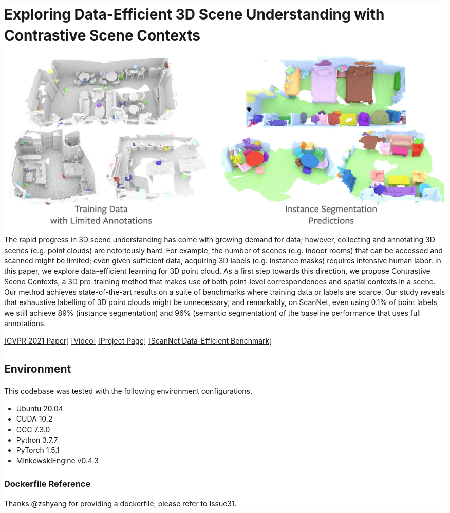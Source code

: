 # Exploring Data-Efficient 3D Scene Understanding with Contrastive Scene Contexts

![](assets/teaser.jpg)

The rapid progress in 3D scene understanding has come with growing demand for data; however, collecting and annotating 3D scenes (e.g. point clouds) are notoriously hard. For example, the number of scenes (e.g. indoor rooms) that can be accessed and scanned might be limited; even given sufficient data, acquiring 3D labels (e.g. instance masks) requires intensive human labor. In this paper, we explore data-efficient learning for 3D point cloud. As a first step towards this direction, we propose Contrastive Scene Contexts, a 3D pre-training method that makes use of both point-level correspondences and spatial contexts in a scene. Our method achieves state-of-the-art results on a suite of benchmarks where training data or labels are scarce. Our study reveals that exhaustive labelling of 3D point clouds might be unnecessary; and remarkably, on ScanNet, even using 0.1% of point labels, we still achieve 89% (instance segmentation) and 96% (semantic segmentation) of the baseline performance that uses full annotations.


[[CVPR 2021 Paper]](https://arxiv.org/abs/2012.09165) [[Video]](https://www.youtube.com/watch?v=E70xToZLgs4&t=1s) [[Project Page]](https://sekunde.github.io/project_efficient/) [[ScanNet Data-Efficient Benchmark]](http://kaldir.vc.in.tum.de/scannet_benchmark/data_efficient/about)

## Environment
This codebase was tested with the following environment configurations.
- Ubuntu 20.04
- CUDA 10.2
- GCC 7.3.0
- Python 3.7.7
- PyTorch 1.5.1
- [MinkowskiEngine](https://github.com/stanfordvl/MinkowskiEngine) v0.4.3 

### Dockerfile Reference
Thanks [@zshyang](https://github.com/zshyang) for providing a dockerfile, please refer to [Issue31](https://github.com/facebookresearch/ContrastiveSceneContexts/issues/31).


[partition8_4096_15k_pointnet2]: http://kaldir.vc.in.tum.de/3dsis/contrastive_scene_contexts/pretrain/partition8_4096_15k_pointnet.pth
[partition8_4096_100k]:          http://kaldir.vc.in.tum.de/3dsis/contrastive_scene_contexts/pretrain/partition8_4096_100k.pth
[partition8_4096_60k]:           http://kaldir.vc.in.tum.de/3dsis/contrastive_scene_contexts/pretrain/partition8_4096_60k.pth
[partition8_4096_20k]:           http://kaldir.vc.in.tum.de/3dsis/contrastive_scene_contexts/pretrain/partition8_4096_20k.pth
[partition4_4096_100k]:          http://kaldir.vc.in.tum.de/3dsis/contrastive_scene_contexts/pretrain/partition4_4096_100k.pth
[scannet_sem_scene1_log]:   http://kaldir.vc.in.tum.de/3dsis/contrastive_scene_contexts/finetune/scannet_semseg/scene1/log.txt
[scannet_sem_scene5_log]:   http://kaldir.vc.in.tum.de/3dsis/contrastive_scene_contexts/finetune/scannet_semseg/scene5/log.txt
[scannet_sem_scene10_log]:  http://kaldir.vc.in.tum.de/3dsis/contrastive_scene_contexts/finetune/scannet_semseg/scene10/log.txt
[scannet_sem_scene20_log]:  http://kaldir.vc.in.tum.de/3dsis/contrastive_scene_contexts/finetune/scannet_semseg/scene20/log.txt
[scannet_sem_scene100_log]: http://kaldir.vc.in.tum.de/3dsis/contrastive_scene_contexts/finetune/scannet_semseg/scene100/log.txt
[scannet_sem_scene1_weight]:   http://kaldir.vc.in.tum.de/3dsis/contrastive_scene_contexts/finetune/scannet_semseg/scene1/checkpoint_NoneRes16UNet34Cbest_val.pth
[scannet_sem_scene5_weight]:   http://kaldir.vc.in.tum.de/3dsis/contrastive_scene_contexts/finetune/scannet_semseg/scene5/checkpoint_NoneRes16UNet34Cbest_val.pth
[scannet_sem_scene10_weight]:  http://kaldir.vc.in.tum.de/3dsis/contrastive_scene_contexts/finetune/scannet_semseg/scene10/checkpoint_NoneRes16UNet34Cbest_val.pth
[scannet_sem_scene20_weight]:  http://kaldir.vc.in.tum.de/3dsis/contrastive_scene_contexts/finetune/scannet_semseg/scene20/checkpoint_NoneRes16UNet34Cbest_val.pth
[scannet_sem_scene100_weight]: http://kaldir.vc.in.tum.de/3dsis/contrastive_scene_contexts/finetune/scannet_semseg/scene100/checkpoint_NoneRes16UNet34C.pth
[scannet_sem_point20_log]:  http://kaldir.vc.in.tum.de/3dsis/contrastive_scene_contexts/finetune/scannet_semseg/point20/log.txt
[scannet_sem_point50_log]:  http://kaldir.vc.in.tum.de/3dsis/contrastive_scene_contexts/finetune/scannet_semseg/point50/log.txt
[scannet_sem_point100_log]: http://kaldir.vc.in.tum.de/3dsis/contrastive_scene_contexts/finetune/scannet_semseg/point100/log.txt
[scannet_sem_point200_log]: http://kaldir.vc.in.tum.de/3dsis/contrastive_scene_contexts/finetune/scannet_semseg/point200/log.txt
[scannet_sem_point20_weight]:  http://kaldir.vc.in.tum.de/3dsis/contrastive_scene_contexts/finetune/scannet_semseg/point20/checkpoint_NoneRes16UNet34Cbest_val.pth
[scannet_sem_point50_weight]:  http://kaldir.vc.in.tum.de/3dsis/contrastive_scene_contexts/finetune/scannet_semseg/point50/checkpoint_NoneRes16UNet34Cbest_val.pth
[scannet_sem_point100_weight]: http://kaldir.vc.in.tum.de/3dsis/contrastive_scene_contexts/finetune/scannet_semseg/point100/checkpoint_NoneRes16UNet34Cbest_val.pth
[scannet_sem_point200_weight]: http://kaldir.vc.in.tum.de/3dsis/contrastive_scene_contexts/finetune/scannet_semseg/point200/checkpoint_NoneRes16UNet34Cbest_val.pth
[scannet_ins_scene1_log]:   http://kaldir.vc.in.tum.de/3dsis/contrastive_scene_contexts/finetune/scannet_insseg/scene1/log.txt
[scannet_ins_scene5_log]:   http://kaldir.vc.in.tum.de/3dsis/contrastive_scene_contexts/finetune/scannet_insseg/scene5/log.txt
[scannet_ins_scene10_log]:  http://kaldir.vc.in.tum.de/3dsis/contrastive_scene_contexts/finetune/scannet_insseg/scene10/log.txt
[scannet_ins_scene20_log]:  http://kaldir.vc.in.tum.de/3dsis/contrastive_scene_contexts/finetune/scannet_insseg/scene20/log.txt
[scannet_ins_scene100_log]: http://kaldir.vc.in.tum.de/3dsis/contrastive_scene_contexts/finetune/scannet_insseg/scene100/log.txt
[scannet_ins_scene1_weight]:   http://kaldir.vc.in.tum.de/3dsis/contrastive_scene_contexts/finetune/scannet_insseg/scene1/checkpoint_NoneRes16UNet34Cbest_val.pth
[scannet_ins_scene5_weight]:   http://kaldir.vc.in.tum.de/3dsis/contrastive_scene_contexts/finetune/scannet_insseg/scene5/checkpoint_NoneRes16UNet34C.pth
[scannet_ins_scene10_weight]:  http://kaldir.vc.in.tum.de/3dsis/contrastive_scene_contexts/finetune/scannet_insseg/scene10/checkpoint_NoneRes16UNet34C.pth
[scannet_ins_scene20_weight]:  http://kaldir.vc.in.tum.de/3dsis/contrastive_scene_contexts/finetune/scannet_insseg/scene20/checkpoint_NoneRes16UNet34Cbest_val.pth
[scannet_ins_scene100_weight]: http://kaldir.vc.in.tum.de/3dsis/contrastive_scene_contexts/finetune/scannet_insseg/scene100/checkpoint_NoneRes16UNet34Cbest_val.pth
[scannet_ins_benchmark_log]:         http://kaldir.vc.in.tum.de/3dsis/contrastive_scene_contexts/finetune/scannet_insseg/benchmark/log.txt
[scannet_ins_benchmark_weight]:      http://kaldir.vc.in.tum.de/3dsis/contrastive_scene_contexts/finetune/scannet_insseg/benchmark/checkpoint_Res16UNet34C_mAP.pth
[scannet_ins_benchmark_tensorboard]: http://kaldir.vc.in.tum.de/3dsis/contrastive_scene_contexts/finetune/scannet_insseg/benchmark/log.txt
[scannet_ins_point20_log]:  http://kaldir.vc.in.tum.de/3dsis/contrastive_scene_contexts/finetune/scannet_insseg/point20/log.txt
[scannet_ins_point50_log]:  http://kaldir.vc.in.tum.de/3dsis/contrastive_scene_contexts/finetune/scannet_insseg/point50/log.txt
[scannet_ins_point100_log]: http://kaldir.vc.in.tum.de/3dsis/contrastive_scene_contexts/finetune/scannet_insseg/point100/log.txt
[scannet_ins_point200_log]: http://kaldir.vc.in.tum.de/3dsis/contrastive_scene_contexts/finetune/scannet_insseg/point200/log.txt
[scannet_ins_point20_weight]:  http://kaldir.vc.in.tum.de/3dsis/contrastive_scene_contexts/finetune/scannet_insseg/point20/checkpoint_NoneRes16UNet34Cbest_val.pth
[scannet_ins_point50_weight]:  http://kaldir.vc.in.tum.de/3dsis/contrastive_scene_contexts/finetune/scannet_insseg/point50/checkpoint_NoneRes16UNet34C.pth
[scannet_ins_point100_weight]: http://kaldir.vc.in.tum.de/3dsis/contrastive_scene_contexts/finetune/scannet_insseg/point100/checkpoint_NoneRes16UNet34Cbest_val.pth
[scannet_ins_point200_weight]: http://kaldir.vc.in.tum.de/3dsis/contrastive_scene_contexts/finetune/scannet_insseg/point200/checkpoint_NoneRes16UNet34Cbest_val.pth
[scannet_det_scene10_log]:            http://kaldir.vc.in.tum.de/3dsis/contrastive_scene_contexts/finetune/scannet_det/scene10/log.txt
[scannet_det_scene20_log]:            http://kaldir.vc.in.tum.de/3dsis/contrastive_scene_contexts/finetune/scannet_det/scene20/log.txt
[scannet_det_scene40_log]:            http://kaldir.vc.in.tum.de/3dsis/contrastive_scene_contexts/finetune/scannet_det/scene40/log.txt
[scannet_det_scene80_log]:            http://kaldir.vc.in.tum.de/3dsis/contrastive_scene_contexts/finetune/scannet_det/scene80/log.txt
[scannet_det_scene100_log]:           http://kaldir.vc.in.tum.de/3dsis/contrastive_scene_contexts/finetune/scannet_det/scene100/log.txt
[scannet_det_scene100_log_pointnet2]: http://kaldir.vc.in.tum.de/3dsis/contrastive_scene_contexts/finetune/scannet_det/scene100_pointnet2/log.txt
[scannet_det_scene10_weight]:            http://kaldir.vc.in.tum.de/3dsis/contrastive_scene_contexts/finetune/scannet_det/scene10/checkpoint.tar
[scannet_det_scene20_weight]:            http://kaldir.vc.in.tum.de/3dsis/contrastive_scene_contexts/finetune/scannet_det/scene20/checkpoint.tar
[scannet_det_scene40_weight]:            http://kaldir.vc.in.tum.de/3dsis/contrastive_scene_contexts/finetune/scannet_det/scene40/checkpoint.tar
[scannet_det_scene80_weight]:            http://kaldir.vc.in.tum.de/3dsis/contrastive_scene_contexts/finetune/scannet_det/scene80/checkpoint.tar
[scannet_det_scene100_weight]:           http://kaldir.vc.in.tum.de/3dsis/contrastive_scene_contexts/finetune/scannet_det/scene100/checkpoint.tar
[scannet_det_scene100_weight_pointnet2]: http://kaldir.vc.in.tum.de/3dsis/contrastive_scene_contexts/finetune/scannet_det/scene100_pointnet2/checkpoint.tar
[scannet_det_bbox1_log]: http://kaldir.vc.in.tum.de/3dsis/contrastive_scene_contexts/finetune/scannet_det/bbox1/log.txt
[scannet_det_bbox2_log]: http://kaldir.vc.in.tum.de/3dsis/contrastive_scene_contexts/finetune/scannet_det/bbox2/log.txt
[scannet_det_bbox4_log]: http://kaldir.vc.in.tum.de/3dsis/contrastive_scene_contexts/finetune/scannet_det/bbox4/log.txt
[scannet_det_bbox7_log]: http://kaldir.vc.in.tum.de/3dsis/contrastive_scene_contexts/finetune/scannet_det/bbox7/log.txt
[scannet_det_bbox1_weight]: http://kaldir.vc.in.tum.de/3dsis/contrastive_scene_contexts/finetune/scannet_det/bbox1/checkpoint.tar
[scannet_det_bbox2_weight]: http://kaldir.vc.in.tum.de/3dsis/contrastive_scene_contexts/finetune/scannet_det/bbox2/checkpoint.tar
[scannet_det_bbox4_weight]: http://kaldir.vc.in.tum.de/3dsis/contrastive_scene_contexts/finetune/scannet_det/bbox4/checkpoint.tar
[scannet_det_bbox7_weight]: http://kaldir.vc.in.tum.de/3dsis/contrastive_scene_contexts/finetune/scannet_det/bbox7/checkpoint.tar
[stanford_sem_weight]:      http://kaldir.vc.in.tum.de/3dsis/contrastive_scene_contexts/finetune/stanford_semseg/checkpoint_NoneRes16UNet34Cbest_val.pth
[stanford_sem_weight_]:     http://kaldir.vc.in.tum.de/3dsis/contrastive_scene_contexts/finetune/stanford_semseg_partition8/checkpoint_Res16UNet34C_miou.pth
[stanford_sem_log]:         http://kaldir.vc.in.tum.de/3dsis/contrastive_scene_contexts/finetune/stanford_semseg/log.txt
[stanford_sem_log_]:        http://kaldir.vc.in.tum.de/3dsis/contrastive_scene_contexts/finetune/stanford_semseg_partition8/log.txt
[stanford_ins_weight]:      http://kaldir.vc.in.tum.de/3dsis/contrastive_scene_contexts/finetune/stanford_insseg/checkpoint_Res16UNet34C_mAP.pth
[stanford_ins_log]:         http://kaldir.vc.in.tum.de/3dsis/contrastive_scene_contexts/finetune/stanford_insseg/log.txt
[sunrgbd_det_weight]:      http://kaldir.vc.in.tum.de/3dsis/contrastive_scene_contexts/finetune/sunrgbd_det/checkpoint.tar
[sunrgbd_det_log]:         http://kaldir.vc.in.tum.de/3dsis/contrastive_scene_contexts/finetune/sunrgbd_det/log.txt
[scannet_ins_scene1_tensorboard]:             https://tensorboard.dev/experiment/uAF1JmhVSYqJ4ygb6JXYDw 
[scannet_ins_scene5_tensorboard]:             https://tensorboard.dev/experiment/C6NJaBGiQgCKUpgpDSyoPA 
[scannet_ins_scene10_tensorboard]:            https://tensorboard.dev/experiment/nn2kRe2rQNOvWJTMUORdFA 
[scannet_ins_scene20_tensorboard]:            https://tensorboard.dev/experiment/cG6ieAA7Ra6wWdqjVo4ZXA 
[scannet_ins_scene100_tensorboard]:           https://tensorboard.dev/experiment/TKRqUAMLQIeblqZNktLReA 
[scannet_ins_scene1_20_tensorboard]:          https://tensorboard.dev/experiment/TnWy5F5kSJebINEDARNhLg/#scalars&_smoothingWeight=0
[scannet_ins_point20_tensorboard]:            https://tensorboard.dev/experiment/sN6lmIWGSdan2lGJuB3ASg 
[scannet_ins_point50_tensorboard]:            https://tensorboard.dev/experiment/Nwe7Ouw0Rj287XJpcYNYTg 
[scannet_ins_point100_tensorboard]:           https://tensorboard.dev/experiment/JrQDlX8JQbecPirNmNXGow 
[scannet_ins_point200_tensorboard]:           https://tensorboard.dev/experiment/XjIB6iApRDK1ixtMnqAeJw 
[scannet_ins_point20_200_tensorboard]:        https://tensorboard.dev/experiment/qqYikT8LQD2JHeKP62GRdg/#scalars&_smoothingWeight=0
[scannet_sem_point20_tensorboard]:            https://tensorboard.dev/experiment/sN6lmIWGSdan2lGJuB3ASg 
[scannet_sem_point50_tensorboard]:            https://tensorboard.dev/experiment/Nwe7Ouw0Rj287XJpcYNYTg 
[scannet_sem_point100_tensorboard]:           https://tensorboard.dev/experiment/JrQDlX8JQbecPirNmNXGow 
[scannet_sem_point200_tensorboard]:           https://tensorboard.dev/experiment/XjIB6iApRDK1ixtMnqAeJw 
[scannet_sem_point20_200_tensorboard]:        https://tensorboard.dev/experiment/xMwdcvdJQSyC6eb1Adx7aw/#scalars&_smoothingWeight=0
[scannet_sem_scene1_tensorboard]:             https://tensorboard.dev/experiment/JSgrRG4dQ3uEn1xqhNpwAw 
[scannet_sem_scene5_tensorboard]:             https://tensorboard.dev/experiment/C6NJaBGiQgCKUpgpDSyoPA 
[scannet_sem_scene10_tensorboard]:            https://tensorboard.dev/experiment/nn2kRe2rQNOvWJTMUORdFA 
[scannet_sem_scene20_tensorboard]:            https://tensorboard.dev/experiment/cG6ieAA7Ra6wWdqjVo4ZXA 
[scannet_sem_scene1_20_tensorboard]:          https://tensorboard.dev/experiment/EubNcw0LS7me0tjeX4TR2A/#scalars&_smoothingWeight=0
[scannet_sem_scene100_tensorboard]:           https://tensorboard.dev/experiment/b8tp74hjTZ26891kWIYdGQ 
[scannet_det_scene10_tensorboard]:            https://tensorboard.dev/experiment/a8Wi8BJDTGSBzT7bZJLOsw 
[scannet_det_scene20_tensorboard]:            https://tensorboard.dev/experiment/QJZ4dnDjSkOgkgmyzXmtgQ
[scannet_det_scene40_tensorboard]:            https://tensorboard.dev/experiment/3oFExwmXS8iq3TYPG3WKOg
[scannet_det_scene80_tensorboard]:            https://tensorboard.dev/experiment/pqPs53A6QqOowJJhxlF5JA 
[scannet_det_scene100_tensorboard]:           https://tensorboard.dev/experiment/4IVxpdGPQx6WodGsPYqfwg 
[scannet_det_scene100_tensorboard_pointnet2]: https://tensorboard.dev/experiment/Wx2b0VZoRkSWKasbqlj89Q 
[scannet_det_bbox1_tensorboard]:              https://tensorboard.dev/experiment/QDCyZnBIRQmzxviraLMZsQ
[scannet_det_bbox2_tensorboard]:              https://tensorboard.dev/experiment/gdQe0t9qQOeHbP9Ali82hw
[scannet_det_bbox4_tensorboard]:              https://tensorboard.dev/experiment/8afOYz5BTW2qJtoRNUWZWA
[scannet_det_bbox7_tensorboard]:              https://tensorboard.dev/experiment/vqp27jVKTKmjAhzXDyPetQ
[sunrgbd_det_tensorboard]:                    https://tensorboard.dev/experiment/NwUnUEfZQC2qwczbb4L2Kg 
[stanford_ins_tensorboard]:                   https://tensorboard.dev/experiment/NZLO4hVRQzijDa2cJliVlg/#scalars&_smoothingWeight=0
[stanford_sem_tensorboard]:                   https://tensorboard.dev/experiment/yjNN3RE0SQKMgwRRpG0aYw/#scalars&_smoothingWeight=0
[stanford_sem_tensorboard_]:                  https://tensorboard.dev/experiment/JZip5XrGQ6u6KU5Uau0Duw/#scalars&_smoothingWeight=0